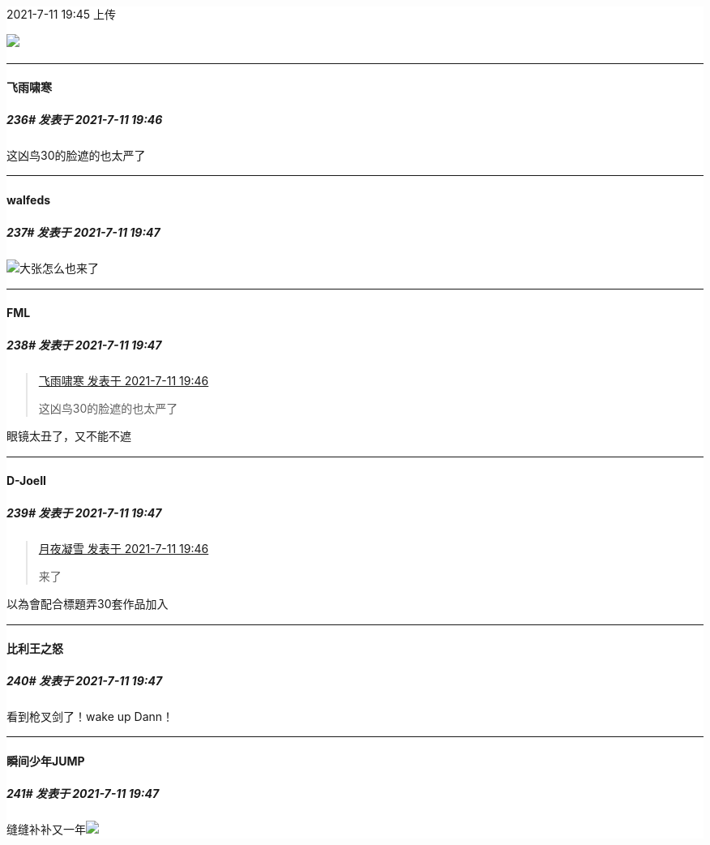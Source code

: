 2021-7-11 19:45 上传

<img src="https://img.saraba1st.com/forum/202107/11/194556rieg1lqcyo1yay7o.jpg" referrerpolicy="no-referrer">

*****

####  飞雨啸寒  
##### 236#       发表于 2021-7-11 19:46

这凶鸟30的脸遮的也太严了

*****

####  walfeds  
##### 237#       发表于 2021-7-11 19:47

<img src="https://static.saraba1st.com/image/smiley/face2017/067.png" referrerpolicy="no-referrer">大张怎么也来了

*****

####  FML  
##### 238#       发表于 2021-7-11 19:47

<blockquote><a href="httphttps://bbs.saraba1st.com/2b/forum.php?mod=redirect&amp;goto=findpost&amp;pid=51922981&amp;ptid=2014846" target="_blank">飞雨啸寒 发表于 2021-7-11 19:46</a>

这凶鸟30的脸遮的也太严了</blockquote>
眼镜太丑了，又不能不遮

*****

####  D-JoeII  
##### 239#       发表于 2021-7-11 19:47

<blockquote><a href="httphttps://bbs.saraba1st.com/2b/forum.php?mod=redirect&amp;goto=findpost&amp;pid=51922976&amp;ptid=2014846" target="_blank">月夜凝雪 发表于 2021-7-11 19:46</a>

来了</blockquote>
以為會配合標題弄30套作品加入

*****

####  比利王之怒  
##### 240#       发表于 2021-7-11 19:47

看到枪叉剑了！wake up Dann！



*****

####  瞬间少年JUMP  
##### 241#       发表于 2021-7-11 19:47

缝缝补补又一年<img src="https://static.saraba1st.com/image/smiley/face2017/220.png" referrerpolicy="no-referrer">
